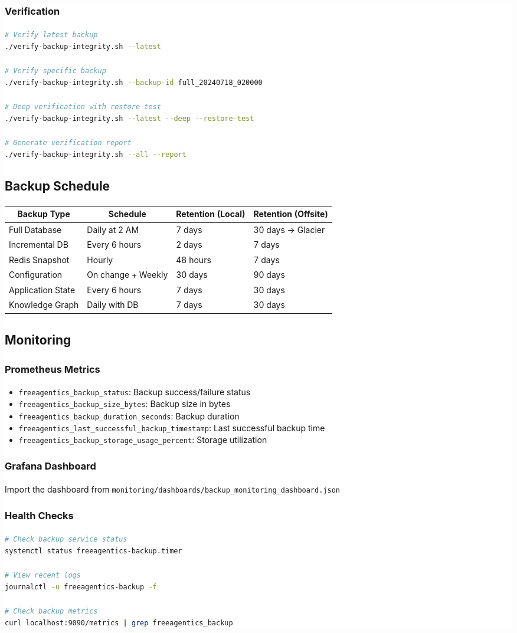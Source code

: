 ### Verification

```bash
# Verify latest backup
./verify-backup-integrity.sh --latest

# Verify specific backup
./verify-backup-integrity.sh --backup-id full_20240718_020000

# Deep verification with restore test
./verify-backup-integrity.sh --latest --deep --restore-test

# Generate verification report
./verify-backup-integrity.sh --all --report
```

## Backup Schedule

| Backup Type | Schedule | Retention (Local) | Retention (Offsite) |
|------------|----------|-------------------|---------------------|
| Full Database | Daily at 2 AM | 7 days | 30 days → Glacier |
| Incremental DB | Every 6 hours | 2 days | 7 days |
| Redis Snapshot | Hourly | 48 hours | 7 days |
| Configuration | On change + Weekly | 30 days | 90 days |
| Application State | Every 6 hours | 7 days | 30 days |
| Knowledge Graph | Daily with DB | 7 days | 30 days |

## Monitoring

### Prometheus Metrics
- `freeagentics_backup_status`: Backup success/failure status
- `freeagentics_backup_size_bytes`: Backup size in bytes
- `freeagentics_backup_duration_seconds`: Backup duration
- `freeagentics_last_successful_backup_timestamp`: Last successful backup time
- `freeagentics_backup_storage_usage_percent`: Storage utilization

### Grafana Dashboard
Import the dashboard from `monitoring/dashboards/backup_monitoring_dashboard.json`

### Health Checks
```bash
# Check backup service status
systemctl status freeagentics-backup.timer

# View recent logs
journalctl -u freeagentics-backup -f

# Check backup metrics
curl localhost:9090/metrics | grep freeagentics_backup
```
